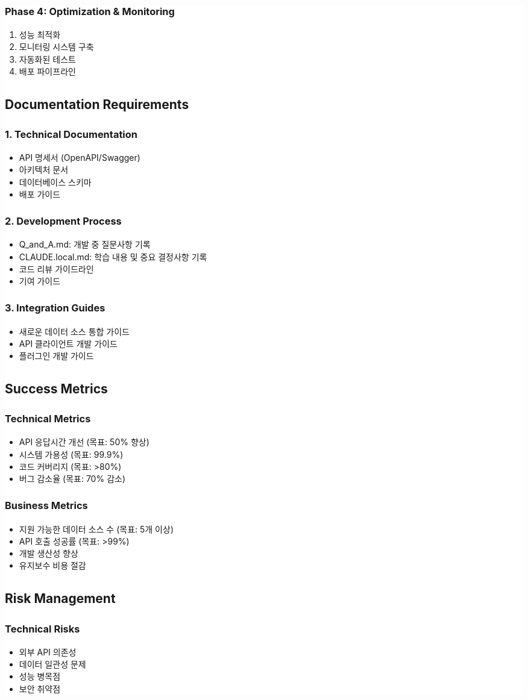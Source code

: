 ### Phase 4: Optimization & Monitoring
1. 성능 최적화
2. 모니터링 시스템 구축
3. 자동화된 테스트
4. 배포 파이프라인

## Documentation Requirements

### 1. Technical Documentation
- API 명세서 (OpenAPI/Swagger)
- 아키텍처 문서
- 데이터베이스 스키마
- 배포 가이드

### 2. Development Process
- Q_and_A.md: 개발 중 질문사항 기록
- CLAUDE.local.md: 학습 내용 및 중요 결정사항 기록
- 코드 리뷰 가이드라인
- 기여 가이드

### 3. Integration Guides
- 새로운 데이터 소스 통합 가이드
- API 클라이언트 개발 가이드
- 플러그인 개발 가이드

## Success Metrics

### Technical Metrics
- API 응답시간 개선 (목표: 50% 향상)
- 시스템 가용성 (목표: 99.9%)
- 코드 커버리지 (목표: >80%)
- 버그 감소율 (목표: 70% 감소)

### Business Metrics
- 지원 가능한 데이터 소스 수 (목표: 5개 이상)
- API 호출 성공률 (목표: >99%)
- 개발 생산성 향상
- 유지보수 비용 절감

## Risk Management

### Technical Risks
- 외부 API 의존성
- 데이터 일관성 문제
- 성능 병목점
- 보안 취약점
